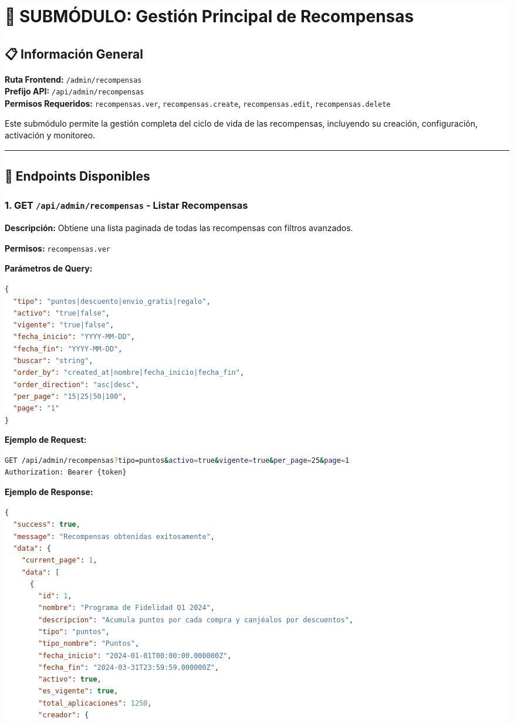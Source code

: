 # 🎯 SUBMÓDULO: Gestión Principal de Recompensas

## 📋 Información General

**Ruta Frontend:** `/admin/recompensas`  
**Prefijo API:** `/api/admin/recompensas`  
**Permisos Requeridos:** `recompensas.ver`, `recompensas.create`, `recompensas.edit`, `recompensas.delete`

Este submódulo permite la gestión completa del ciclo de vida de las recompensas, incluyendo su creación, configuración, activación y monitoreo.

---

## 🔗 Endpoints Disponibles

### 1. **GET** `/api/admin/recompensas` - Listar Recompensas

**Descripción:** Obtiene una lista paginada de todas las recompensas con filtros avanzados.

**Permisos:** `recompensas.ver`

**Parámetros de Query:**
```json
{
  "tipo": "puntos|descuento|envio_gratis|regalo",
  "activo": "true|false",
  "vigente": "true|false",
  "fecha_inicio": "YYYY-MM-DD",
  "fecha_fin": "YYYY-MM-DD",
  "buscar": "string",
  "order_by": "created_at|nombre|fecha_inicio|fecha_fin",
  "order_direction": "asc|desc",
  "per_page": "15|25|50|100",
  "page": "1"
}
```

**Ejemplo de Request:**
```bash
GET /api/admin/recompensas?tipo=puntos&activo=true&vigente=true&per_page=25&page=1
Authorization: Bearer {token}
```

**Ejemplo de Response:**
```json
{
  "success": true,
  "message": "Recompensas obtenidas exitosamente",
  "data": {
    "current_page": 1,
    "data": [
      {
        "id": 1,
        "nombre": "Programa de Fidelidad Q1 2024",
        "descripcion": "Acumula puntos por cada compra y canjéalos por descuentos",
        "tipo": "puntos",
        "tipo_nombre": "Puntos",
        "fecha_inicio": "2024-01-01T00:00:00.000000Z",
        "fecha_fin": "2024-03-31T23:59:59.000000Z",
        "activo": true,
        "es_vigente": true,
        "total_aplicaciones": 1250,
        "creador": {
```